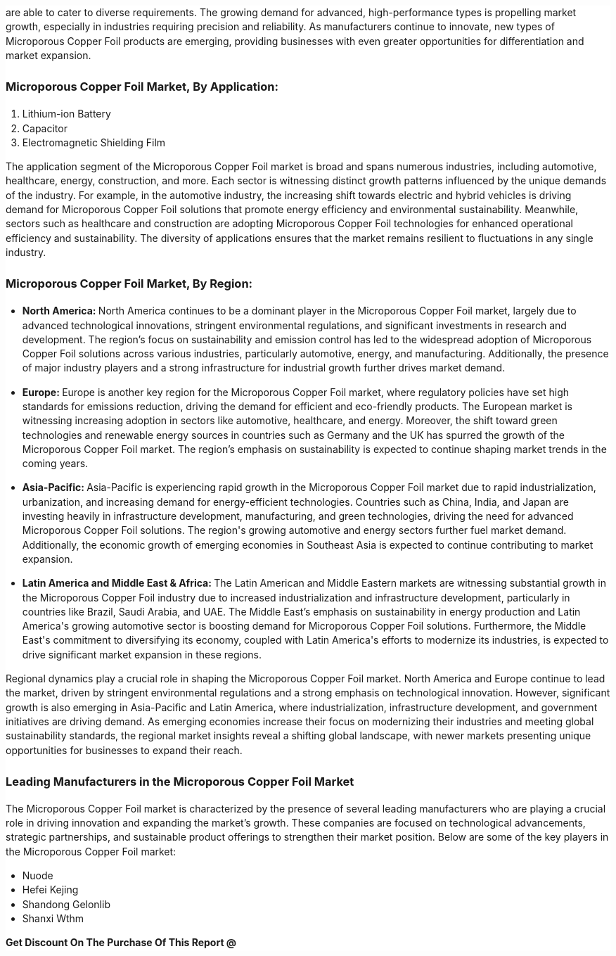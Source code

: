 are able to cater to diverse requirements. The growing demand for advanced, high-performance types is propelling market growth, especially in industries requiring precision and reliability. As manufacturers continue to innovate, new types of Microporous Copper Foil products are emerging, providing businesses with even greater opportunities for differentiation and market expansion.</p><h3>Microporous Copper Foil Market,&nbsp;By Application:</h3><ol><li>Lithium-ion Battery<li> Capacitor<li> Electromagnetic Shielding Film</li></ol><p>The application segment of the Microporous Copper Foil market is broad and spans numerous industries, including automotive, healthcare, energy, construction, and more. Each sector is witnessing distinct growth patterns influenced by the unique demands of the industry. For example, in the automotive industry, the increasing shift towards electric and hybrid vehicles is driving demand for Microporous Copper Foil solutions that promote energy efficiency and environmental sustainability. Meanwhile, sectors such as healthcare and construction are adopting Microporous Copper Foil technologies for enhanced operational efficiency and sustainability. The diversity of applications ensures that the market remains resilient to fluctuations in any single industry.</p><h3>Microporous Copper Foil Market, By Region:</h3><ul><li><p><strong>North America:&nbsp;</strong>North America continues to be a dominant player in the Microporous Copper Foil market, largely due to advanced technological innovations, stringent environmental regulations, and significant investments in research and development. The region&rsquo;s focus on sustainability and emission control has led to the widespread adoption of Microporous Copper Foil solutions across various industries, particularly automotive, energy, and manufacturing. Additionally, the presence of major industry players and a strong infrastructure for industrial growth further drives market demand.</p></li><li><p><strong><strong>Europe:&nbsp;</strong></strong>Europe is another key region for the Microporous Copper Foil market, where regulatory policies have set high standards for emissions reduction, driving the demand for efficient and eco-friendly products. The European market is witnessing increasing adoption in sectors like automotive, healthcare, and energy. Moreover, the shift toward green technologies and renewable energy sources in countries such as Germany and the UK has spurred the growth of the Microporous Copper Foil market. The region&rsquo;s emphasis on sustainability is expected to continue shaping market trends in the coming years.</p></li><li><p><strong><strong>Asia-Pacific:&nbsp;</strong></strong>Asia-Pacific is experiencing rapid growth in the Microporous Copper Foil market due to rapid industrialization, urbanization, and increasing demand for energy-efficient technologies. Countries such as China, India, and Japan are investing heavily in infrastructure development, manufacturing, and green technologies, driving the need for advanced Microporous Copper Foil solutions. The region's growing automotive and energy sectors further fuel market demand. Additionally, the economic growth of emerging economies in Southeast Asia is expected to continue contributing to market expansion.</p></li><li><p><strong><strong>Latin America and Middle East &amp; Africa:&nbsp;</strong></strong>The Latin American and Middle Eastern markets are witnessing substantial growth in the Microporous Copper Foil industry due to increased industrialization and infrastructure development, particularly in countries like Brazil, Saudi Arabia, and UAE. The Middle East&rsquo;s emphasis on sustainability in energy production and Latin America's growing automotive sector is boosting demand for Microporous Copper Foil solutions. Furthermore, the Middle East's commitment to diversifying its economy, coupled with Latin America's efforts to modernize its industries, is expected to drive significant market expansion in these regions.</p></li></ul><p>Regional dynamics play a crucial role in shaping the Microporous Copper Foil market. North America and Europe continue to lead the market, driven by stringent environmental regulations and a strong emphasis on technological innovation. However, significant growth is also emerging in Asia-Pacific and Latin America, where industrialization, infrastructure development, and government initiatives are driving demand. As emerging economies increase their focus on modernizing their industries and meeting global sustainability standards, the regional market insights reveal a shifting global landscape, with newer markets presenting unique opportunities for businesses to expand their reach.</p><h3><strong>Leading Manufacturers in the Microporous Copper Foil Market</strong></h3><p>The Microporous Copper Foil market is characterized by the presence of several leading manufacturers who are playing a crucial role in driving innovation and expanding the market&rsquo;s growth. These companies are focused on technological advancements, strategic partnerships, and sustainable product offerings to strengthen their market position. Below are some of the key players in the Microporous Copper Foil market:</p></div><div class="article-main__content" data-test-id="publishing-text-block"><ul><li><span class="">Nuode<li> Hefei Kejing<li> Shandong Gelonlib<li> Shanxi Wthm</span></li></ul></div><div class="article-main__content" data-test-id="publishing-text-block"><p><span class="font-[700]"><strong>Get Discount On The Purchase Of This Report @</strong>